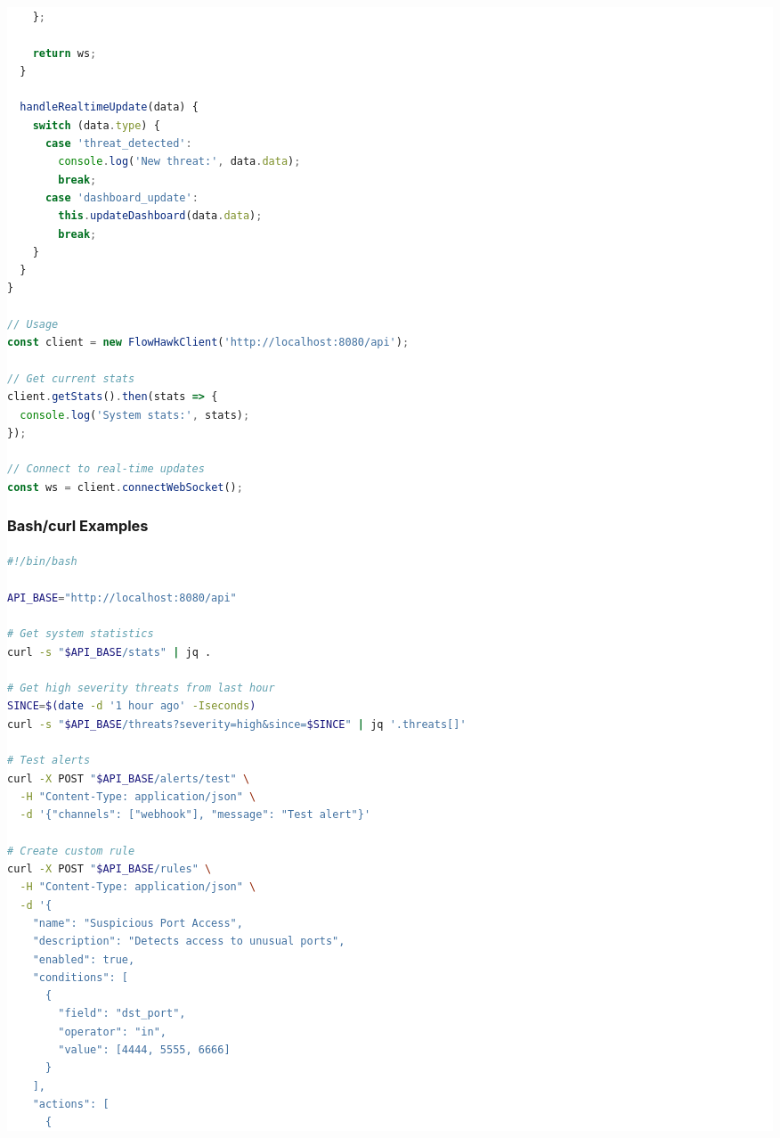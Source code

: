 ```javascript
    };

    return ws;
  }

  handleRealtimeUpdate(data) {
    switch (data.type) {
      case 'threat_detected':
        console.log('New threat:', data.data);
        break;
      case 'dashboard_update':
        this.updateDashboard(data.data);
        break;
    }
  }
}

// Usage
const client = new FlowHawkClient('http://localhost:8080/api');

// Get current stats
client.getStats().then(stats => {
  console.log('System stats:', stats);
});

// Connect to real-time updates
const ws = client.connectWebSocket();
```

### Bash/curl Examples
```bash
#!/bin/bash

API_BASE="http://localhost:8080/api"

# Get system statistics
curl -s "$API_BASE/stats" | jq .

# Get high severity threats from last hour
SINCE=$(date -d '1 hour ago' -Iseconds)
curl -s "$API_BASE/threats?severity=high&since=$SINCE" | jq '.threats[]'

# Test alerts
curl -X POST "$API_BASE/alerts/test" \
  -H "Content-Type: application/json" \
  -d '{"channels": ["webhook"], "message": "Test alert"}'

# Create custom rule
curl -X POST "$API_BASE/rules" \
  -H "Content-Type: application/json" \
  -d '{
    "name": "Suspicious Port Access",
    "description": "Detects access to unusual ports",
    "enabled": true,
    "conditions": [
      {
        "field": "dst_port",
        "operator": "in",
        "value": [4444, 5555, 6666]
      }
    ],
    "actions": [
      {
```